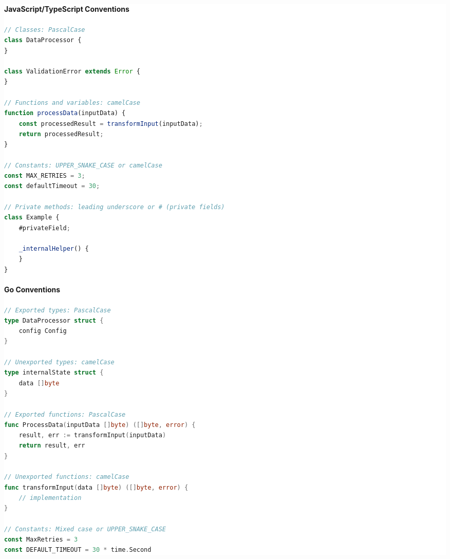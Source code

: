 #### JavaScript/TypeScript Conventions
```javascript
// Classes: PascalCase
class DataProcessor {
}

class ValidationError extends Error {
}

// Functions and variables: camelCase
function processData(inputData) {
    const processedResult = transformInput(inputData);
    return processedResult;
}

// Constants: UPPER_SNAKE_CASE or camelCase
const MAX_RETRIES = 3;
const defaultTimeout = 30;

// Private methods: leading underscore or # (private fields)
class Example {
    #privateField;
    
    _internalHelper() {
    }
}
```

#### Go Conventions
```go
// Exported types: PascalCase
type DataProcessor struct {
    config Config
}

// Unexported types: camelCase
type internalState struct {
    data []byte
}

// Exported functions: PascalCase
func ProcessData(inputData []byte) ([]byte, error) {
    result, err := transformInput(inputData)
    return result, err
}

// Unexported functions: camelCase
func transformInput(data []byte) ([]byte, error) {
    // implementation
}

// Constants: Mixed case or UPPER_SNAKE_CASE
const MaxRetries = 3
const DEFAULT_TIMEOUT = 30 * time.Second
```
